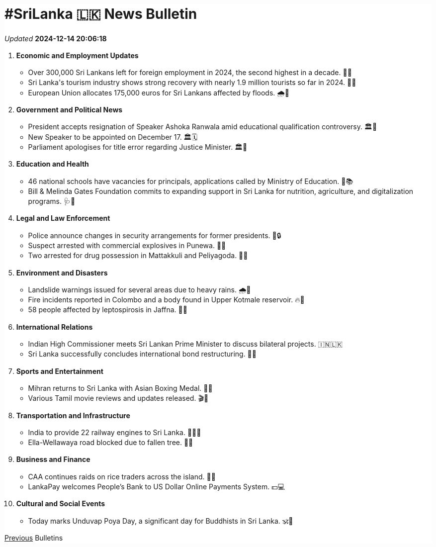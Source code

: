# #SriLanka :sri_lanka: News Bulletin

<div id="news_lk_bulletin">

*Updated* **2024-12-14 20:06:18**

1. **Economic and Employment Updates**
   - Over 300,000 Sri Lankans left for foreign employment in 2024, the second highest in a decade. 🛫💼
   - Sri Lanka's tourism industry shows strong recovery with nearly 1.9 million tourists so far in 2024. 🌴🌊
   - European Union allocates 175,000 euros for Sri Lankans affected by floods. 🌧️🤝

2. **Government and Political News**
   - President accepts resignation of Speaker Ashoka Ranwala amid educational qualification controversy. 🏛️📜
   - New Speaker to be appointed on December 17. 🏛️🗓️
   - Parliament apologises for title error regarding Justice Minister. 🏛️📜

3. **Education and Health**
   - 46 national schools have vacancies for principals, applications called by Ministry of Education. 🏫📚
   - Bill & Melinda Gates Foundation commits to expanding support in Sri Lanka for nutrition, agriculture, and digitalization programs. 🩺🌾

4. **Legal and Law Enforcement**
   - Police announce changes in security arrangements for former presidents. 🚓🔒
   - Suspect arrested with commercial explosives in Punewa. 🚓💥
   - Two arrested for drug possession in Mattakkuli and Peliyagoda. 🚓💊

5. **Environment and Disasters**
   - Landslide warnings issued for several areas due to heavy rains. 🌧️📢
   - Fire incidents reported in Colombo and a body found in Upper Kotmale reservoir. 🔥🚒
   - 58 people affected by leptospirosis in Jaffna. 🦠🏥

6. **International Relations**
   - Indian High Commissioner meets Sri Lankan Prime Minister to discuss bilateral projects. 🇮🇳🇱🇰
   - Sri Lanka successfully concludes international bond restructuring. 💸🌐

7. **Sports and Entertainment**
   - Mihran returns to Sri Lanka with Asian Boxing Medal. 🥇🥊
   - Various Tamil movie reviews and updates released. 🎬🍿

8. **Transportation and Infrastructure**
   - India to provide 22 railway engines to Sri Lanka. 🚂🇱🇰
   - Ella-Wellawaya road blocked due to fallen tree. 🚚🌳

9. **Business and Finance**
   - CAA continues raids on rice traders across the island. 🌾💵
   - LankaPay welcomes People’s Bank to US Dollar Online Payments System. 💵💻

10. **Cultural and Social Events**
    - Today marks Unduvap Poya Day, a significant day for Buddhists in Sri Lanka. 🕉️🌷

</div>

[Previous](data) Bulletins
